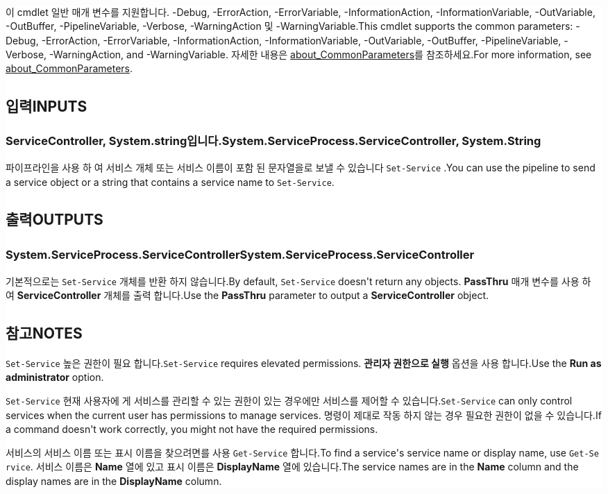 <span data-ttu-id="b0152-200">이 cmdlet 일반 매개 변수를 지원합니다. -Debug, -ErrorAction, -ErrorVariable, -InformationAction, -InformationVariable, -OutVariable, -OutBuffer, -PipelineVariable, -Verbose, -WarningAction 및 -WarningVariable.</span><span class="sxs-lookup"><span data-stu-id="b0152-200">This cmdlet supports the common parameters: -Debug, -ErrorAction, -ErrorVariable, -InformationAction, -InformationVariable, -OutVariable, -OutBuffer, -PipelineVariable, -Verbose, -WarningAction, and -WarningVariable.</span></span> <span data-ttu-id="b0152-201">자세한 내용은 [about_CommonParameters](https://go.microsoft.com/fwlink/?LinkID=113216)를 참조하세요.</span><span class="sxs-lookup"><span data-stu-id="b0152-201">For more information, see [about_CommonParameters](https://go.microsoft.com/fwlink/?LinkID=113216).</span></span>

## <span data-ttu-id="b0152-202">입력</span><span class="sxs-lookup"><span data-stu-id="b0152-202">INPUTS</span></span>

### <span data-ttu-id="b0152-203">ServiceController, System.string입니다.</span><span class="sxs-lookup"><span data-stu-id="b0152-203">System.ServiceProcess.ServiceController, System.String</span></span>

<span data-ttu-id="b0152-204">파이프라인을 사용 하 여 서비스 개체 또는 서비스 이름이 포함 된 문자열을로 보낼 수 있습니다 `Set-Service` .</span><span class="sxs-lookup"><span data-stu-id="b0152-204">You can use the pipeline to send a service object or a string that contains a service name to `Set-Service`.</span></span>

## <span data-ttu-id="b0152-205">출력</span><span class="sxs-lookup"><span data-stu-id="b0152-205">OUTPUTS</span></span>

### <span data-ttu-id="b0152-206">System.ServiceProcess.ServiceController</span><span class="sxs-lookup"><span data-stu-id="b0152-206">System.ServiceProcess.ServiceController</span></span>

<span data-ttu-id="b0152-207">기본적으로는 `Set-Service` 개체를 반환 하지 않습니다.</span><span class="sxs-lookup"><span data-stu-id="b0152-207">By default, `Set-Service` doesn't return any objects.</span></span> <span data-ttu-id="b0152-208">**PassThru** 매개 변수를 사용 하 여 **ServiceController** 개체를 출력 합니다.</span><span class="sxs-lookup"><span data-stu-id="b0152-208">Use the **PassThru** parameter to output a **ServiceController** object.</span></span>

## <span data-ttu-id="b0152-209">참고</span><span class="sxs-lookup"><span data-stu-id="b0152-209">NOTES</span></span>

<span data-ttu-id="b0152-210">`Set-Service` 높은 권한이 필요 합니다.</span><span class="sxs-lookup"><span data-stu-id="b0152-210">`Set-Service` requires elevated permissions.</span></span> <span data-ttu-id="b0152-211">**관리자 권한으로 실행** 옵션을 사용 합니다.</span><span class="sxs-lookup"><span data-stu-id="b0152-211">Use the **Run as administrator** option.</span></span>

<span data-ttu-id="b0152-212">`Set-Service` 현재 사용자에 게 서비스를 관리할 수 있는 권한이 있는 경우에만 서비스를 제어할 수 있습니다.</span><span class="sxs-lookup"><span data-stu-id="b0152-212">`Set-Service` can only control services when the current user has permissions to manage services.</span></span> <span data-ttu-id="b0152-213">명령이 제대로 작동 하지 않는 경우 필요한 권한이 없을 수 있습니다.</span><span class="sxs-lookup"><span data-stu-id="b0152-213">If a command doesn't work correctly, you might not have the required permissions.</span></span>

<span data-ttu-id="b0152-214">서비스의 서비스 이름 또는 표시 이름을 찾으려면를 사용 `Get-Service` 합니다.</span><span class="sxs-lookup"><span data-stu-id="b0152-214">To find a service's service name or display name, use `Get-Service`.</span></span> <span data-ttu-id="b0152-215">서비스 이름은 **Name** 열에 있고 표시 이름은 **DisplayName** 열에 있습니다.</span><span class="sxs-lookup"><span data-stu-id="b0152-215">The service names are in the **Name** column and the display names are in the **DisplayName** column.</span></span>
